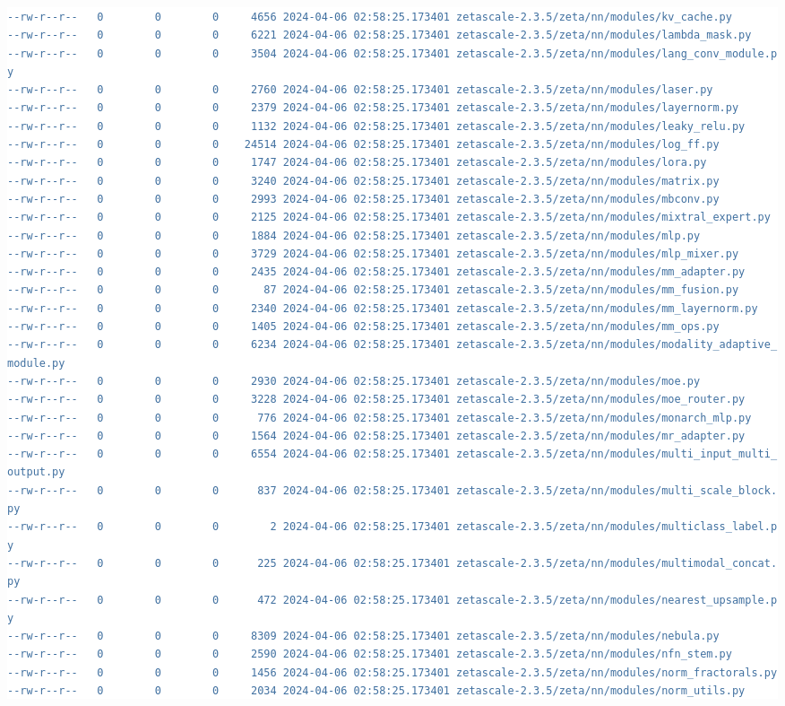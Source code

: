 ```diff
--rw-r--r--   0        0        0     4656 2024-04-06 02:58:25.173401 zetascale-2.3.5/zeta/nn/modules/kv_cache.py
--rw-r--r--   0        0        0     6221 2024-04-06 02:58:25.173401 zetascale-2.3.5/zeta/nn/modules/lambda_mask.py
--rw-r--r--   0        0        0     3504 2024-04-06 02:58:25.173401 zetascale-2.3.5/zeta/nn/modules/lang_conv_module.py
--rw-r--r--   0        0        0     2760 2024-04-06 02:58:25.173401 zetascale-2.3.5/zeta/nn/modules/laser.py
--rw-r--r--   0        0        0     2379 2024-04-06 02:58:25.173401 zetascale-2.3.5/zeta/nn/modules/layernorm.py
--rw-r--r--   0        0        0     1132 2024-04-06 02:58:25.173401 zetascale-2.3.5/zeta/nn/modules/leaky_relu.py
--rw-r--r--   0        0        0    24514 2024-04-06 02:58:25.173401 zetascale-2.3.5/zeta/nn/modules/log_ff.py
--rw-r--r--   0        0        0     1747 2024-04-06 02:58:25.173401 zetascale-2.3.5/zeta/nn/modules/lora.py
--rw-r--r--   0        0        0     3240 2024-04-06 02:58:25.173401 zetascale-2.3.5/zeta/nn/modules/matrix.py
--rw-r--r--   0        0        0     2993 2024-04-06 02:58:25.173401 zetascale-2.3.5/zeta/nn/modules/mbconv.py
--rw-r--r--   0        0        0     2125 2024-04-06 02:58:25.173401 zetascale-2.3.5/zeta/nn/modules/mixtral_expert.py
--rw-r--r--   0        0        0     1884 2024-04-06 02:58:25.173401 zetascale-2.3.5/zeta/nn/modules/mlp.py
--rw-r--r--   0        0        0     3729 2024-04-06 02:58:25.173401 zetascale-2.3.5/zeta/nn/modules/mlp_mixer.py
--rw-r--r--   0        0        0     2435 2024-04-06 02:58:25.173401 zetascale-2.3.5/zeta/nn/modules/mm_adapter.py
--rw-r--r--   0        0        0       87 2024-04-06 02:58:25.173401 zetascale-2.3.5/zeta/nn/modules/mm_fusion.py
--rw-r--r--   0        0        0     2340 2024-04-06 02:58:25.173401 zetascale-2.3.5/zeta/nn/modules/mm_layernorm.py
--rw-r--r--   0        0        0     1405 2024-04-06 02:58:25.173401 zetascale-2.3.5/zeta/nn/modules/mm_ops.py
--rw-r--r--   0        0        0     6234 2024-04-06 02:58:25.173401 zetascale-2.3.5/zeta/nn/modules/modality_adaptive_module.py
--rw-r--r--   0        0        0     2930 2024-04-06 02:58:25.173401 zetascale-2.3.5/zeta/nn/modules/moe.py
--rw-r--r--   0        0        0     3228 2024-04-06 02:58:25.173401 zetascale-2.3.5/zeta/nn/modules/moe_router.py
--rw-r--r--   0        0        0      776 2024-04-06 02:58:25.173401 zetascale-2.3.5/zeta/nn/modules/monarch_mlp.py
--rw-r--r--   0        0        0     1564 2024-04-06 02:58:25.173401 zetascale-2.3.5/zeta/nn/modules/mr_adapter.py
--rw-r--r--   0        0        0     6554 2024-04-06 02:58:25.173401 zetascale-2.3.5/zeta/nn/modules/multi_input_multi_output.py
--rw-r--r--   0        0        0      837 2024-04-06 02:58:25.173401 zetascale-2.3.5/zeta/nn/modules/multi_scale_block.py
--rw-r--r--   0        0        0        2 2024-04-06 02:58:25.173401 zetascale-2.3.5/zeta/nn/modules/multiclass_label.py
--rw-r--r--   0        0        0      225 2024-04-06 02:58:25.173401 zetascale-2.3.5/zeta/nn/modules/multimodal_concat.py
--rw-r--r--   0        0        0      472 2024-04-06 02:58:25.173401 zetascale-2.3.5/zeta/nn/modules/nearest_upsample.py
--rw-r--r--   0        0        0     8309 2024-04-06 02:58:25.173401 zetascale-2.3.5/zeta/nn/modules/nebula.py
--rw-r--r--   0        0        0     2590 2024-04-06 02:58:25.173401 zetascale-2.3.5/zeta/nn/modules/nfn_stem.py
--rw-r--r--   0        0        0     1456 2024-04-06 02:58:25.173401 zetascale-2.3.5/zeta/nn/modules/norm_fractorals.py
--rw-r--r--   0        0        0     2034 2024-04-06 02:58:25.173401 zetascale-2.3.5/zeta/nn/modules/norm_utils.py
```